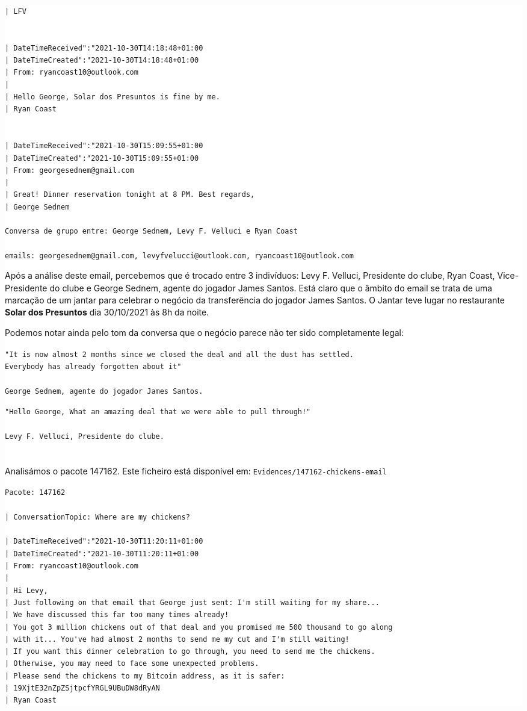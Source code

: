 ```
| LFV


| DateTimeReceived":"2021-10-30T14:18:48+01:00
| DateTimeCreated":"2021-10-30T14:18:48+01:00
| From: ryancoast10@outlook.com
|
| Hello George, Solar dos Presuntos is fine by me. 
| Ryan Coast


| DateTimeReceived":"2021-10-30T15:09:55+01:00
| DateTimeCreated":"2021-10-30T15:09:55+01:00
| From: georgesednem@gmail.com
| 
| Great! Dinner reservation tonight at 8 PM. Best regards, 
| George Sednem

Conversa de grupo entre: George Sednem, Levy F. Velluci e Ryan Coast

emails: georgesednem@gmail.com, levyfvelucci@outlook.com, ryancoast10@outlook.com
```
Após a análise deste email, percebemos que é trocado entre 3 indivíduos: Levy F. Velluci, Presidente do clube, Ryan Coast, Vice-Presidente do clube e George Sednem, agente do jogador James Santos. Está claro que o âmbito do email se trata de uma marcação de um jantar para celebrar o negócio da transferência do jogador James Santos. O Jantar teve lugar no restaurante **Solar dos Presuntos** dia 30/10/2021 às 8h da noite. 

Podemos notar ainda pelo tom da conversa que o negócio parece não ter sido completamente legal: 

```
"It is now almost 2 months since we closed the deal and all the dust has settled. 
Everybody has already forgotten about it"

George Sednem, agente do jogador James Santos.
```

```
"Hello George, What an amazing deal that we were able to pull through!"

Levy F. Velluci, Presidente do clube.
```

# 

Analisámos o pacote 147162.
Este ficheiro está disponível em: `Evidences/147162-chickens-email`

```
Pacote: 147162

| ConversationTopic: Where are my chickens?

| DateTimeReceived":"2021-10-30T11:20:11+01:00
| DateTimeCreated":"2021-10-30T11:20:11+01:00
| From: ryancoast10@outlook.com
| 
| Hi Levy, 
| Just following on that email that George just sent: I'm still waiting for my share... 
| We have discussed this far too many times already! 
| You got 3 million chickens out of that deal and you promised me 500 thousand to go along
| with it... You've had almost 2 months to send me my cut and I'm still waiting!
| If you want this dinner celebration to go through, you need to send me the chickens. 
| Otherwise, you may need to face some unexpected problems.
| Please send the chickens to my Bitcoin address, as it is safer:
| 19XjtE32nZpZSjtpcfYRGL9UBuDW8dRyAN
| Ryan Coast
```